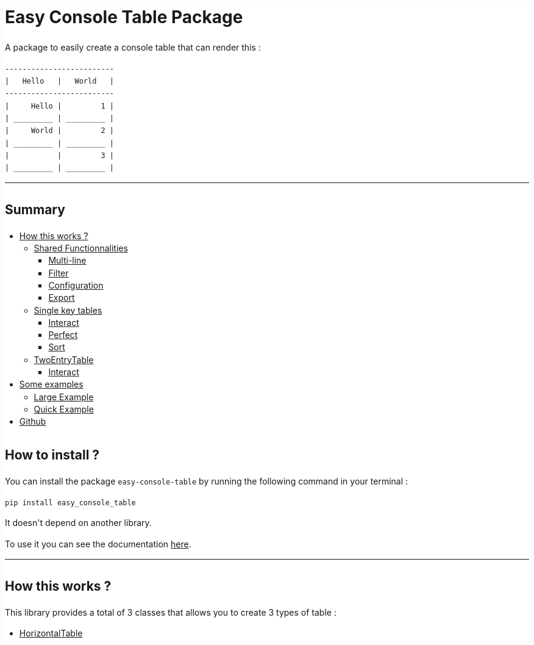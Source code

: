 # Easy Console Table Package
A package to easily create a console table that can render this :
```
-------------------------
|   Hello   |   World   |
-------------------------
|     Hello |         1 |
| _________ | _________ |
|     World |         2 |
| _________ | _________ |
|           |         3 |
| _________ | _________ |
```

---
## Summary
* [How this works ?](#how-this-works-)
  * [Shared Functionnalities](#shared-functionalities)
    * [Multi-line](#multiline-)
    * [Filter](#filter-methods-)
    * [Configuration](#configuration-method-)
    * [Export](#export-method-)
  * [Single key tables](#single-key-tables-verticaltable--horizontaltable)
    * [Interact](#table-interaction-methods-)
    * [Perfect](#perfect-method-)
    * [Sort](#sorting-method-)
  * [TwoEntryTable](#twoentrytable)
    * [Interact](#interact-table-)
* [Some examples](#some-examples)
  * [Large Example](#large-example-)
  * [Quick Example](#quick-example-)
* [Github](#github-link)

## How to install ?
You can install the package ``easy-console-table`` by running the following command in your terminal :

```
pip install easy_console_table
```

It doesn't depend on another library.

To use it you can see the documentation [here](#how-this-works-). 

---
## How this works ?
This library provides a total of 3 classes that allows you to create 3 types of table :
* [HorizontalTable](#single-key-tables-verticaltable--horizontaltable)
 
